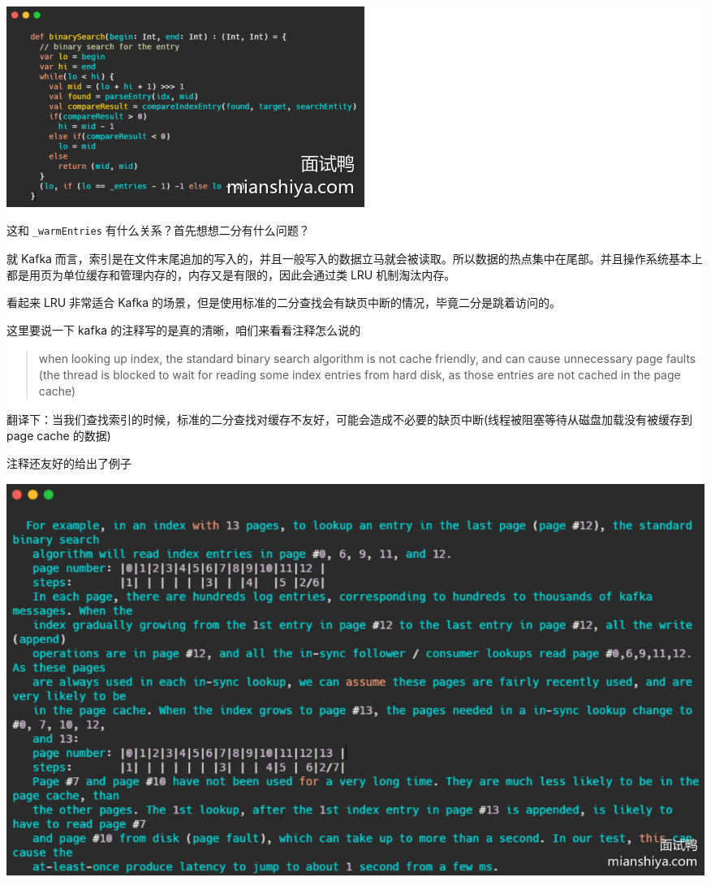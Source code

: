 ![img](assets/消息队列/gzzDaqQM_i8xywu2FKafkai8xywu2F_mianshiya.png)

这和 `_warmEntries` 有什么关系？首先想想二分有什么问题？

就 Kafka 而言，索引是在文件末尾追加的写入的，并且一般写入的数据立马就会被读取。所以数据的热点集中在尾部。并且操作系统基本上都是用页为单位缓存和管理内存的，内存又是有限的，因此会通过类 LRU 机制淘汰内存。

看起来 LRU 非常适合 Kafka 的场景，但是使用标准的二分查找会有缺页中断的情况，毕竟二分是跳着访问的。

这里要说一下 kafka 的注释写的是真的清晰，咱们来看看注释怎么说的

> when looking up index, the standard binary search algorithm is not cache friendly, and can cause unnecessary page faults (the thread is blocked to wait for reading some index entries from hard disk, as those entries are not cached in the page cache)

翻译下：当我们查找索引的时候，标准的二分查找对缓存不友好，可能会造成不必要的缺页中断(线程被阻塞等待从磁盘加载没有被缓存到page cache 的数据)

注释还友好的给出了例子

![img](assets/消息队列/BB4bywy2_Snipaste_2024-06-18_20-40-35_mianshiya.jpg)
